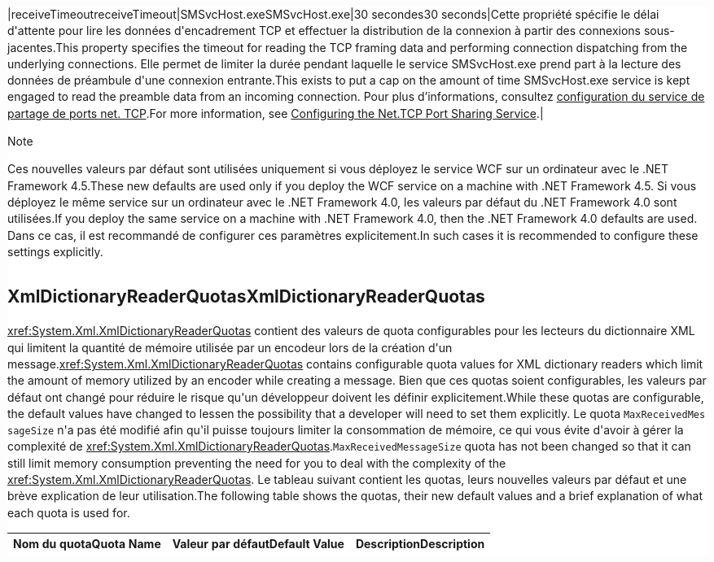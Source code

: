 |<span data-ttu-id="3e7b9-171">receiveTimeout</span><span class="sxs-lookup"><span data-stu-id="3e7b9-171">receiveTimeout</span></span>|<span data-ttu-id="3e7b9-172">SMSvcHost.exe</span><span class="sxs-lookup"><span data-stu-id="3e7b9-172">SMSvcHost.exe</span></span>|<span data-ttu-id="3e7b9-173">30 secondes</span><span class="sxs-lookup"><span data-stu-id="3e7b9-173">30 seconds</span></span>|<span data-ttu-id="3e7b9-174">Cette propriété spécifie le délai d'attente pour lire les données d'encadrement TCP et effectuer la distribution de la connexion à partir des connexions sous-jacentes.</span><span class="sxs-lookup"><span data-stu-id="3e7b9-174">This property specifies the timeout for reading the TCP framing data and performing connection dispatching from the underlying connections.</span></span> <span data-ttu-id="3e7b9-175">Elle permet de limiter la durée pendant laquelle le service SMSvcHost.exe prend part à la lecture des données de préambule d'une connexion entrante.</span><span class="sxs-lookup"><span data-stu-id="3e7b9-175">This exists to put a cap on the amount of time SMSvcHost.exe service is kept engaged to read the preamble data from an incoming connection.</span></span> <span data-ttu-id="3e7b9-176">Pour plus d’informations, consultez [configuration du service de partage de ports net. TCP](./feature-details/configuring-the-net-tcp-port-sharing-service.md).</span><span class="sxs-lookup"><span data-stu-id="3e7b9-176">For more information, see [Configuring the Net.TCP Port Sharing Service](./feature-details/configuring-the-net-tcp-port-sharing-service.md).</span></span>|

> [!NOTE]
> <span data-ttu-id="3e7b9-177">Ces nouvelles valeurs par défaut sont utilisées uniquement si vous déployez le service WCF sur un ordinateur avec le .NET Framework 4.5.</span><span class="sxs-lookup"><span data-stu-id="3e7b9-177">These new defaults are used only if you deploy the WCF service on a machine with .NET Framework 4.5.</span></span> <span data-ttu-id="3e7b9-178">Si vous déployez le même service sur un ordinateur avec le .NET Framework 4.0, les valeurs par défaut du .NET Framework 4.0 sont utilisées.</span><span class="sxs-lookup"><span data-stu-id="3e7b9-178">If you deploy the same service on a machine with .NET Framework 4.0, then the .NET Framework 4.0 defaults are used.</span></span> <span data-ttu-id="3e7b9-179">Dans ce cas, il est recommandé de configurer ces paramètres explicitement.</span><span class="sxs-lookup"><span data-stu-id="3e7b9-179">In such cases it is recommended to configure these settings explicitly.</span></span>

## <a name="xmldictionaryreaderquotas"></a><span data-ttu-id="3e7b9-180">XmlDictionaryReaderQuotas</span><span class="sxs-lookup"><span data-stu-id="3e7b9-180">XmlDictionaryReaderQuotas</span></span>

<span data-ttu-id="3e7b9-181"><xref:System.Xml.XmlDictionaryReaderQuotas> contient des valeurs de quota configurables pour les lecteurs du dictionnaire XML qui limitent la quantité de mémoire utilisée par un encodeur lors de la création d'un message.</span><span class="sxs-lookup"><span data-stu-id="3e7b9-181"><xref:System.Xml.XmlDictionaryReaderQuotas> contains configurable quota values for XML dictionary readers which limit the amount of memory utilized by an encoder while creating a message.</span></span> <span data-ttu-id="3e7b9-182">Bien que ces quotas soient configurables, les valeurs par défaut ont changé pour réduire le risque qu'un développeur doivent les définir explicitement.</span><span class="sxs-lookup"><span data-stu-id="3e7b9-182">While these quotas are configurable, the default values have changed to lessen the possibility that a developer will need to set them explicitly.</span></span> <span data-ttu-id="3e7b9-183">Le quota `MaxReceivedMessageSize` n'a pas été modifié afin qu'il puisse toujours limiter la consommation de mémoire, ce qui vous évite d'avoir à gérer la complexité de <xref:System.Xml.XmlDictionaryReaderQuotas>.</span><span class="sxs-lookup"><span data-stu-id="3e7b9-183">`MaxReceivedMessageSize` quota has not been changed so that it can still limit memory consumption preventing the need for you to deal with the complexity of the <xref:System.Xml.XmlDictionaryReaderQuotas>.</span></span> <span data-ttu-id="3e7b9-184">Le tableau suivant contient les quotas, leurs nouvelles valeurs par défaut et une brève explication de leur utilisation.</span><span class="sxs-lookup"><span data-stu-id="3e7b9-184">The following table shows the quotas, their new default values and a brief explanation of what each quota is used for.</span></span>

|<span data-ttu-id="3e7b9-185">Nom du quota</span><span class="sxs-lookup"><span data-stu-id="3e7b9-185">Quota Name</span></span>|<span data-ttu-id="3e7b9-186">Valeur par défaut</span><span class="sxs-lookup"><span data-stu-id="3e7b9-186">Default Value</span></span>|<span data-ttu-id="3e7b9-187">Description</span><span class="sxs-lookup"><span data-stu-id="3e7b9-187">Description</span></span>|
|----------------|-------------------|-----------------|